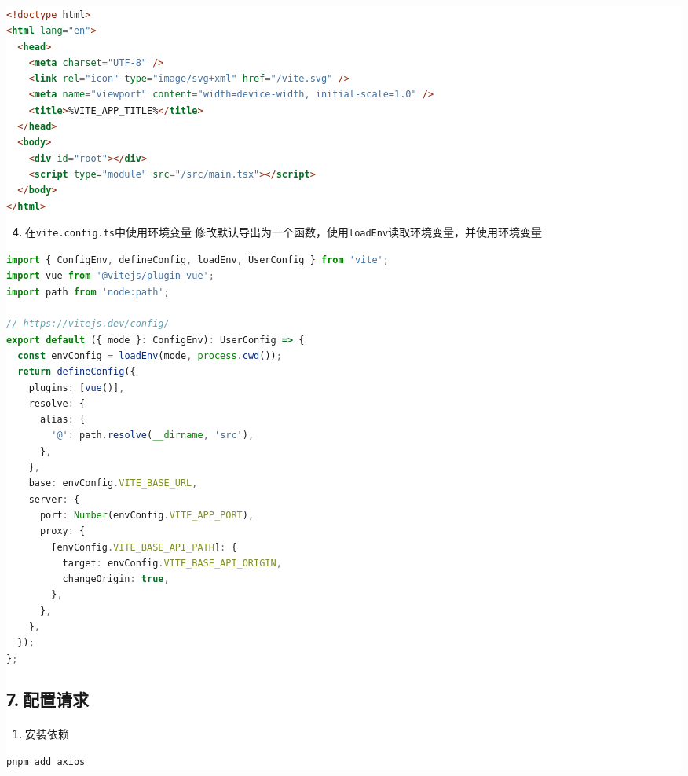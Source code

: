 ```html
<!doctype html>
<html lang="en">
  <head>
    <meta charset="UTF-8" />
    <link rel="icon" type="image/svg+xml" href="/vite.svg" />
    <meta name="viewport" content="width=device-width, initial-scale=1.0" />
    <title>%VITE_APP_TITLE%</title>
  </head>
  <body>
    <div id="root"></div>
    <script type="module" src="/src/main.tsx"></script>
  </body>
</html>
```

4. 在`vite.config.ts`中使用环境变量
   修改默认导出为一个函数，使用`loadEnv`读取环境变量，并使用环境变量

```typescript
import { ConfigEnv, defineConfig, loadEnv, UserConfig } from 'vite';
import vue from '@vitejs/plugin-vue';
import path from 'node:path';

// https://vitejs.dev/config/
export default ({ mode }: ConfigEnv): UserConfig => {
  const envConfig = loadEnv(mode, process.cwd());
  return defineConfig({
    plugins: [vue()],
    resolve: {
      alias: {
        '@': path.resolve(__dirname, 'src'),
      },
    },
    base: envConfig.VITE_BASE_URL,
    server: {
      port: Number(envConfig.VITE_APP_PORT),
      proxy: {
        [envConfig.VITE_BASE_API_PATH]: {
          target: envConfig.VITE_BASE_API_ORIGIN,
          changeOrigin: true,
        },
      },
    },
  });
};
```

## 7. 配置请求

1. 安装依赖

```bash
pnpm add axios
```
